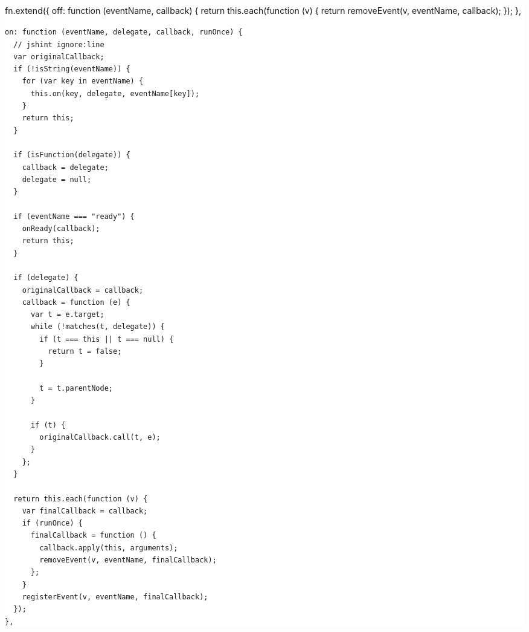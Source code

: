   fn.extend({
    off: function (eventName, callback) {
      return this.each(function (v) {
        return removeEvent(v, eventName, callback);
      });
    },

    on: function (eventName, delegate, callback, runOnce) {
      // jshint ignore:line
      var originalCallback;
      if (!isString(eventName)) {
        for (var key in eventName) {
          this.on(key, delegate, eventName[key]);
        }
        return this;
      }

      if (isFunction(delegate)) {
        callback = delegate;
        delegate = null;
      }

      if (eventName === "ready") {
        onReady(callback);
        return this;
      }

      if (delegate) {
        originalCallback = callback;
        callback = function (e) {
          var t = e.target;
          while (!matches(t, delegate)) {
            if (t === this || t === null) {
              return t = false;
            }

            t = t.parentNode;
          }

          if (t) {
            originalCallback.call(t, e);
          }
        };
      }

      return this.each(function (v) {
        var finalCallback = callback;
        if (runOnce) {
          finalCallback = function () {
            callback.apply(this, arguments);
            removeEvent(v, eventName, finalCallback);
          };
        }
        registerEvent(v, eventName, finalCallback);
      });
    },
